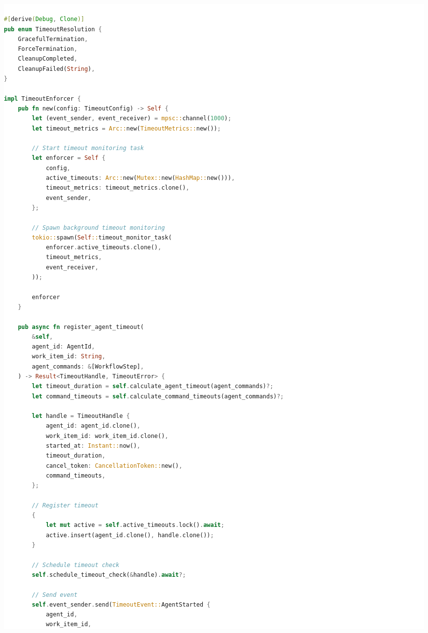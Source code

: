 ```rust

#[derive(Debug, Clone)]
pub enum TimeoutResolution {
    GracefulTermination,
    ForceTermination,
    CleanupCompleted,
    CleanupFailed(String),
}

impl TimeoutEnforcer {
    pub fn new(config: TimeoutConfig) -> Self {
        let (event_sender, event_receiver) = mpsc::channel(1000);
        let timeout_metrics = Arc::new(TimeoutMetrics::new());

        // Start timeout monitoring task
        let enforcer = Self {
            config,
            active_timeouts: Arc::new(Mutex::new(HashMap::new())),
            timeout_metrics: timeout_metrics.clone(),
            event_sender,
        };

        // Spawn background timeout monitoring
        tokio::spawn(Self::timeout_monitor_task(
            enforcer.active_timeouts.clone(),
            timeout_metrics,
            event_receiver,
        ));

        enforcer
    }

    pub async fn register_agent_timeout(
        &self,
        agent_id: AgentId,
        work_item_id: String,
        agent_commands: &[WorkflowStep],
    ) -> Result<TimeoutHandle, TimeoutError> {
        let timeout_duration = self.calculate_agent_timeout(agent_commands)?;
        let command_timeouts = self.calculate_command_timeouts(agent_commands)?;

        let handle = TimeoutHandle {
            agent_id: agent_id.clone(),
            work_item_id: work_item_id.clone(),
            started_at: Instant::now(),
            timeout_duration,
            cancel_token: CancellationToken::new(),
            command_timeouts,
        };

        // Register timeout
        {
            let mut active = self.active_timeouts.lock().await;
            active.insert(agent_id.clone(), handle.clone());
        }

        // Schedule timeout check
        self.schedule_timeout_check(&handle).await?;

        // Send event
        self.event_sender.send(TimeoutEvent::AgentStarted {
            agent_id,
            work_item_id,
```